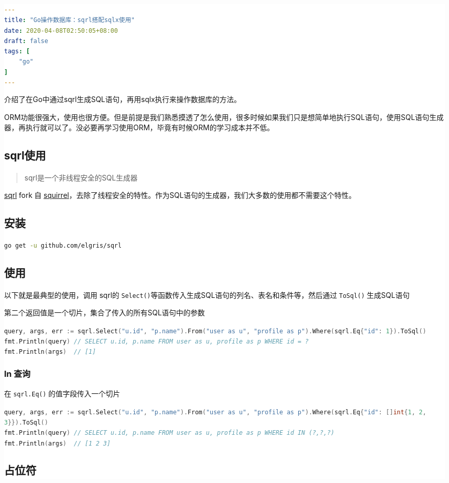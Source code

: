 ```yaml
---
title: "Go操作数据库：sqrl搭配sqlx使用"
date: 2020-04-08T02:50:05+08:00
draft: false
tags: [
    "go"
]
---
```


介绍了在Go中通过sqrl生成SQL语句，再用sqlx执行来操作数据库的方法。

ORM功能很强大，使用也很方便。但是前提是我们熟悉摸透了怎么使用，很多时候如果我们只是想简单地执行SQL语句，使用SQL语句生成器，再执行就可以了。没必要再学习使用ORM，毕竟有时候ORM的学习成本并不低。

## sqrl使用

> sqrl是一个非线程安全的SQL生成器

[sqrl](https://github.com/elgris/sqrl) fork 自 [squirrel](http://github.com/lann/squirrel)，去除了线程安全的特性。作为SQL语句的生成器，我们大多数的使用都不需要这个特性。

## 安装

```sh
go get -u github.com/elgris/sqrl
```

## 使用

以下就是最典型的使用，调用 sqrl的 `Select()`等函数传入生成SQL语句的列名、表名和条件等，然后通过 `ToSql()` 生成SQL语句

第二个返回值是一个切片，集合了传入的所有SQL语句中的参数

```go
query, args, err := sqrl.Select("u.id", "p.name").From("user as u", "profile as p").Where(sqrl.Eq{"id": 1}).ToSql()
fmt.Println(query) // SELECT u.id, p.name FROM user as u, profile as p WHERE id = ?
fmt.Println(args)  // [1]
```

### In 查询

在 `sqrl.Eq()` 的值字段传入一个切片

```go
query, args, err := sqrl.Select("u.id", "p.name").From("user as u", "profile as p").Where(sqrl.Eq{"id": []int{1, 2, 3}}).ToSql()
fmt.Println(query) // SELECT u.id, p.name FROM user as u, profile as p WHERE id IN (?,?,?)
fmt.Println(args)  // [1 2 3]
```

## 占位符

